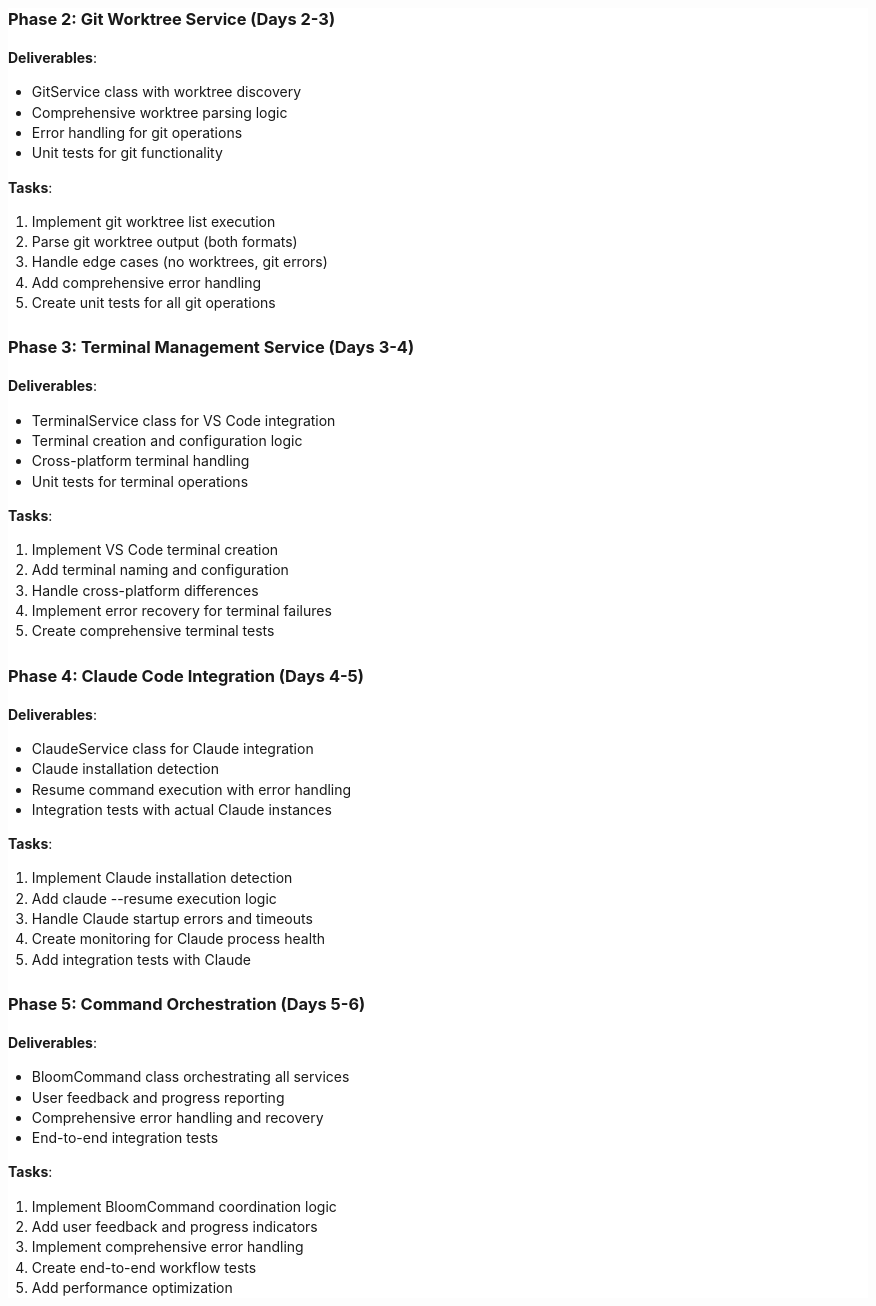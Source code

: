 ### Phase 2: Git Worktree Service (Days 2-3)
**Deliverables**:
- GitService class with worktree discovery
- Comprehensive worktree parsing logic
- Error handling for git operations
- Unit tests for git functionality

**Tasks**:
1. Implement git worktree list execution
2. Parse git worktree output (both formats)
3. Handle edge cases (no worktrees, git errors)
4. Add comprehensive error handling
5. Create unit tests for all git operations

### Phase 3: Terminal Management Service (Days 3-4)
**Deliverables**:
- TerminalService class for VS Code integration
- Terminal creation and configuration logic
- Cross-platform terminal handling
- Unit tests for terminal operations

**Tasks**:
1. Implement VS Code terminal creation
2. Add terminal naming and configuration
3. Handle cross-platform differences
4. Implement error recovery for terminal failures
5. Create comprehensive terminal tests

### Phase 4: Claude Code Integration (Days 4-5)
**Deliverables**:
- ClaudeService class for Claude integration
- Claude installation detection
- Resume command execution with error handling
- Integration tests with actual Claude instances

**Tasks**:
1. Implement Claude installation detection
2. Add claude --resume execution logic
3. Handle Claude startup errors and timeouts
4. Create monitoring for Claude process health
5. Add integration tests with Claude

### Phase 5: Command Orchestration (Days 5-6)
**Deliverables**:
- BloomCommand class orchestrating all services
- User feedback and progress reporting
- Comprehensive error handling and recovery
- End-to-end integration tests

**Tasks**:
1. Implement BloomCommand coordination logic
2. Add user feedback and progress indicators
3. Implement comprehensive error handling
4. Create end-to-end workflow tests
5. Add performance optimization
